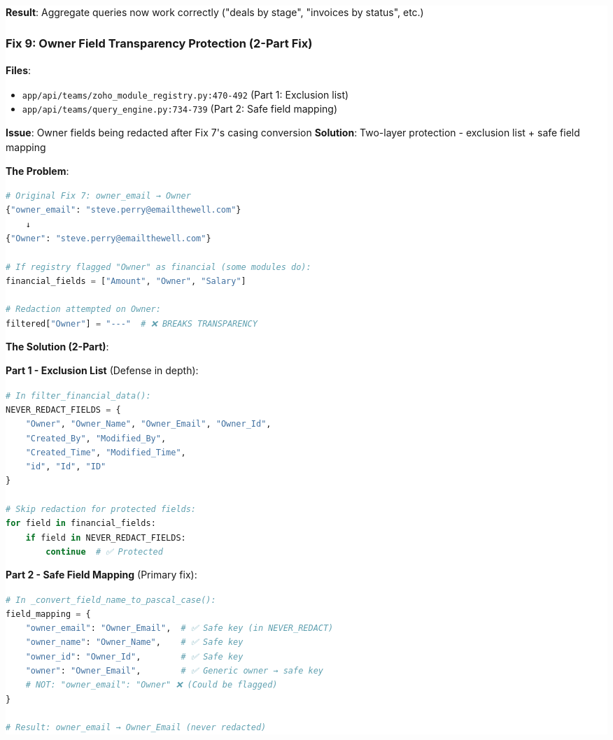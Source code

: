 **Result**: Aggregate queries now work correctly ("deals by stage", "invoices by status", etc.)

### Fix 9: Owner Field Transparency Protection (2-Part Fix)
**Files**:
- `app/api/teams/zoho_module_registry.py:470-492` (Part 1: Exclusion list)
- `app/api/teams/query_engine.py:734-739` (Part 2: Safe field mapping)

**Issue**: Owner fields being redacted after Fix 7's casing conversion
**Solution**: Two-layer protection - exclusion list + safe field mapping

**The Problem**:
```python
# Original Fix 7: owner_email → Owner
{"owner_email": "steve.perry@emailthewell.com"}
    ↓
{"Owner": "steve.perry@emailthewell.com"}

# If registry flagged "Owner" as financial (some modules do):
financial_fields = ["Amount", "Owner", "Salary"]

# Redaction attempted on Owner:
filtered["Owner"] = "---"  # ❌ BREAKS TRANSPARENCY
```

**The Solution (2-Part)**:

**Part 1 - Exclusion List** (Defense in depth):
```python
# In filter_financial_data():
NEVER_REDACT_FIELDS = {
    "Owner", "Owner_Name", "Owner_Email", "Owner_Id",
    "Created_By", "Modified_By",
    "Created_Time", "Modified_Time",
    "id", "Id", "ID"
}

# Skip redaction for protected fields:
for field in financial_fields:
    if field in NEVER_REDACT_FIELDS:
        continue  # ✅ Protected
```

**Part 2 - Safe Field Mapping** (Primary fix):
```python
# In _convert_field_name_to_pascal_case():
field_mapping = {
    "owner_email": "Owner_Email",  # ✅ Safe key (in NEVER_REDACT)
    "owner_name": "Owner_Name",    # ✅ Safe key
    "owner_id": "Owner_Id",        # ✅ Safe key
    "owner": "Owner_Email",        # ✅ Generic owner → safe key
    # NOT: "owner_email": "Owner" ❌ (Could be flagged)
}

# Result: owner_email → Owner_Email (never redacted)
```
